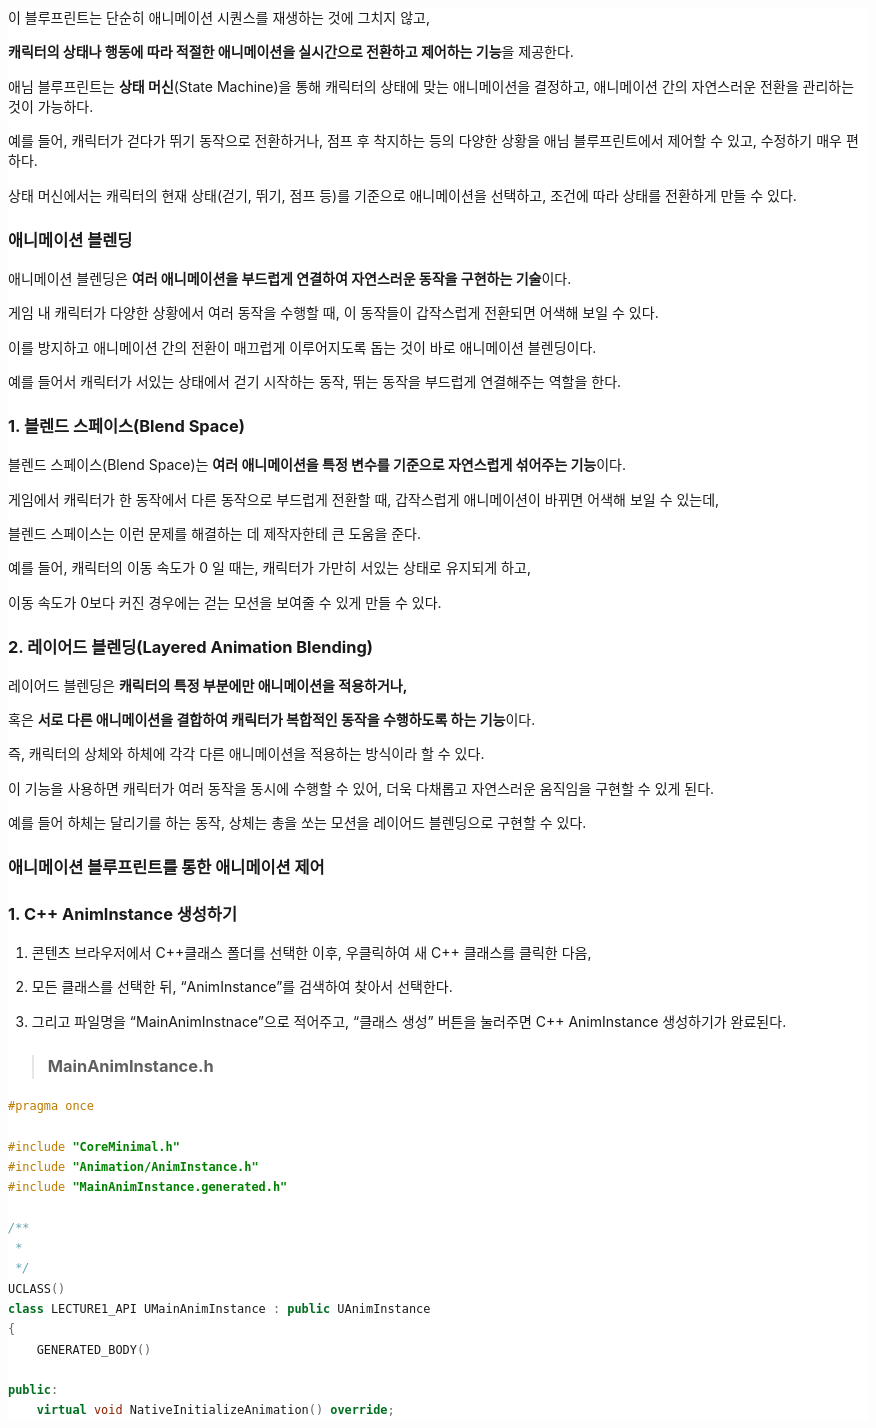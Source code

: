 이 블루프린트는 단순히 애니메이션 시퀀스를 재생하는 것에 그치지 않고,

**캐릭터의 상태나 행동에 따라 적절한 애니메이션을 실시간으로 전환하고 제어하는 기능**을 제공한다.

애님 블루프린트는 **상태 머신**(State Machine)을 통해 캐릭터의 상태에 맞는 애니메이션을 결정하고, 애니메이션 간의 자연스러운 전환을 관리하는 것이 가능하다.

예를 들어, 캐릭터가 걷다가 뛰기 동작으로 전환하거나, 점프 후 착지하는 등의 다양한 상황을 애님 블루프린트에서 제어할 수 있고, 수정하기 매우 편하다.

상태 머신에서는 캐릭터의 현재 상태(걷기, 뛰기, 점프 등)를 기준으로 애니메이션을 선택하고, 조건에 따라 상태를 전환하게 만들 수 있다.

### **애니메이션 블렌딩**

애니메이션 블렌딩은 **여러 애니메이션을 부드럽게 연결하여 자연스러운 동작을 구현하는 기술**이다.

게임 내 캐릭터가 다양한 상황에서 여러 동작을 수행할 때, 이 동작들이 갑작스럽게 전환되면 어색해 보일 수 있다.

이를 방지하고 애니메이션 간의 전환이 매끄럽게 이루어지도록 돕는 것이 바로 애니메이션 블렌딩이다.

예를 들어서 캐릭터가 서있는 상태에서 걷기 시작하는 동작, 뛰는 동작을 부드럽게 연결해주는 역할을 한다.

### 1. 블렌드 스페이스(Blend Space)

블렌드 스페이스(Blend Space)는 **여러 애니메이션을 특정 변수를 기준으로 자연스럽게 섞어주는 기능**이다.

게임에서 캐릭터가 한 동작에서 다른 동작으로 부드럽게 전환할 때, 갑작스럽게 애니메이션이 바뀌면 어색해 보일 수 있는데,

블렌드 스페이스는 이런 문제를 해결하는 데 제작자한테 큰 도움을 준다.

예를 들어, 캐릭터의 이동 속도가 0 일 때는, 캐릭터가 가만히 서있는 상태로 유지되게 하고,

이동 속도가 0보다 커진 경우에는 걷는 모션을 보여줄 수 있게 만들 수 있다.

### 2. 레이어드 블렌딩(Layered Animation Blending)

레이어드 블렌딩은 **캐릭터의 특정 부분에만 애니메이션을 적용하거나,**

혹은 **서로 다른 애니메이션을 결합하여 캐릭터가 복합적인 동작을 수행하도록 하는 기능**이다.

즉, 캐릭터의 상체와 하체에 각각 다른 애니메이션을 적용하는 방식이라 할 수 있다.

이 기능을 사용하면 캐릭터가 여러 동작을 동시에 수행할 수 있어, 더욱 다채롭고 자연스러운 움직임을 구현할 수 있게 된다.

예를 들어 하체는 달리기를 하는 동작, 상체는 총을 쏘는 모션을 레이어드 블렌딩으로 구현할 수 있다.

### 애니메이션 블루프린트를 통한 애니메이션 제어

### 1. C++ AnimInstance 생성하기 

1. 콘텐츠 브라우저에서 C++클래스 폴더를 선택한 이후, 우클릭하여 새 C++ 클래스를 클릭한 다음,

2. 모든 클래스를 선택한 뒤, “AnimInstance”를 검색하여 찾아서 선택한다.

3. 그리고 파일명을 “MainAnimInstnace”으로 적어주고, “클래스 생성” 버튼을 눌러주면 C++ AnimInstance 생성하기가 완료된다.

>### MainAnimInstance.h

```cpp
#pragma once

#include "CoreMinimal.h"
#include "Animation/AnimInstance.h"
#include "MainAnimInstance.generated.h"

/**
 * 
 */
UCLASS()
class LECTURE1_API UMainAnimInstance : public UAnimInstance
{
	GENERATED_BODY()

public:
	virtual void NativeInitializeAnimation() override;
```